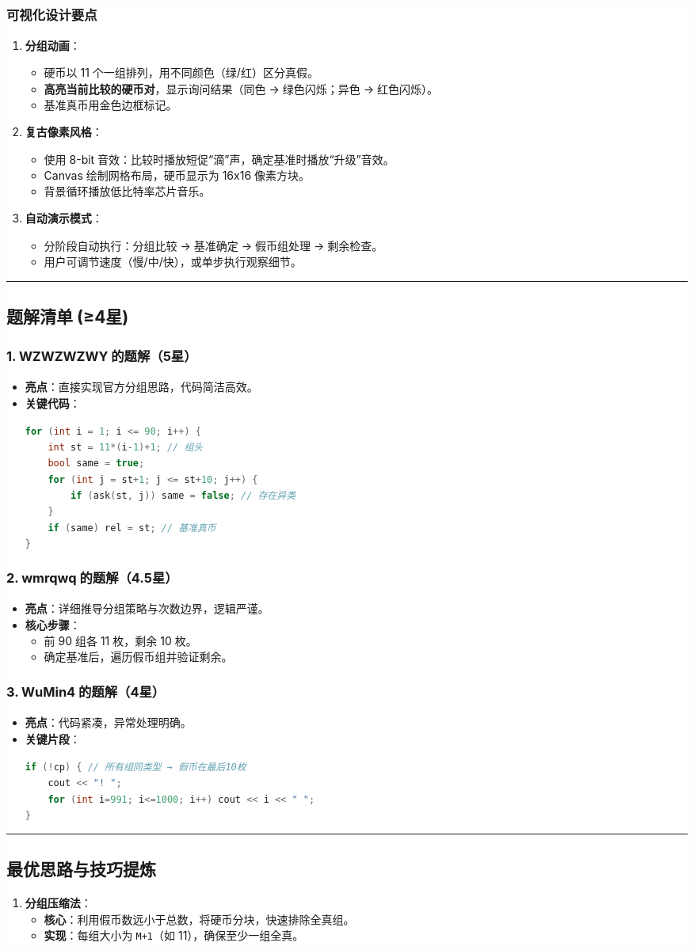 ### 可视化设计要点
1. **分组动画**：  
   - 硬币以 11 个一组排列，用不同颜色（绿/红）区分真假。  
   - **高亮当前比较的硬币对**，显示询问结果（同色 → 绿色闪烁；异色 → 红色闪烁）。  
   - 基准真币用金色边框标记。

2. **复古像素风格**：  
   - 使用 8-bit 音效：比较时播放短促“滴”声，确定基准时播放“升级”音效。  
   - Canvas 绘制网格布局，硬币显示为 16x16 像素方块。  
   - 背景循环播放低比特率芯片音乐。

3. **自动演示模式**：  
   - 分阶段自动执行：分组比较 → 基准确定 → 假币组处理 → 剩余检查。  
   - 用户可调节速度（慢/中/快），或单步执行观察细节。

---

## 题解清单 (≥4星)

### 1. WZWZWZWY 的题解（5星）
- **亮点**：直接实现官方分组思路，代码简洁高效。  
- **关键代码**：
  ```cpp
  for (int i = 1; i <= 90; i++) {
      int st = 11*(i-1)+1; // 组头
      bool same = true;
      for (int j = st+1; j <= st+10; j++) {
          if (ask(st, j)) same = false; // 存在异类
      }
      if (same) rel = st; // 基准真币
  }
  ```

### 2. wmrqwq 的题解（4.5星）
- **亮点**：详细推导分组策略与次数边界，逻辑严谨。  
- **核心步骤**：  
  - 前 90 组各 11 枚，剩余 10 枚。  
  - 确定基准后，遍历假币组并验证剩余。

### 3. WuMin4 的题解（4星）
- **亮点**：代码紧凑，异常处理明确。  
- **关键片段**：
  ```cpp
  if (!cp) { // 所有组同类型 → 假币在最后10枚
      cout << "! ";
      for (int i=991; i<=1000; i++) cout << i << " ";
  }
  ```

---

## 最优思路与技巧提炼
1. **分组压缩法**：  
   - **核心**：利用假币数远小于总数，将硬币分块，快速排除全真组。  
   - **实现**：每组大小为 `M+1`（如 11），确保至少一组全真。
